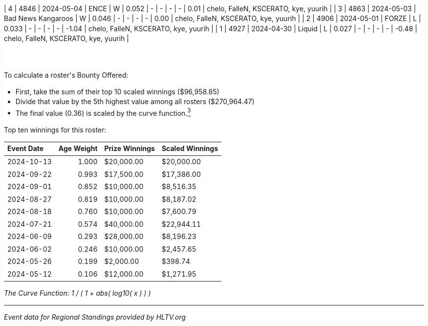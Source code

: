 |            4 |     4846 | 2024-05-04 | ENCE               | W   | 0.052      | -            | -                | -                | -         |     0.01 | chelo, FalleN, KSCERATO, kye, yuurih    |
|            3 |     4863 | 2024-05-03 | Bad News Kangaroos | W   | 0.046      | -            | -                | -                | -         |     0.00 | chelo, FalleN, KSCERATO, kye, yuurih    |
|            2 |     4906 | 2024-05-01 | FORZE              | L   | 0.033      | -            | -                | -                | -         |    -1.04 | chelo, FalleN, KSCERATO, kye, yuurih    |
|            1 |     4927 | 2024-04-30 | Liquid             | L   | 0.027      | -            | -                | -                | -         |    -0.48 | chelo, FalleN, KSCERATO, kye, yuurih    |

<br />
<span id="table2"></span><br />
To calculate a roster's Bounty Offered:<br />

- First, take the sum of their top 10 scaled winnings ($96,958.85)
- Divide that value by the 5th highest value among all rosters ($270,964.47)
- The final value (0.36) is scaled by the curve function.[<sup>3</sup>](#curveFunction)

Top ten winnings for this roster:<br />

| Event Date | Age Weight | Prize Winnings | Scaled Winnings |
| :- | -: | :- | :- |
| 2024-10-13 |      1.000 | $20,000.00     | $20,000.00      |
| 2024-09-22 |      0.993 | $17,500.00     | $17,386.00      |
| 2024-09-01 |      0.852 | $10,000.00     | $8,516.35       |
| 2024-08-27 |      0.819 | $10,000.00     | $8,187.02       |
| 2024-08-18 |      0.760 | $10,000.00     | $7,600.79       |
| 2024-07-21 |      0.574 | $40,000.00     | $22,944.11      |
| 2024-06-09 |      0.293 | $28,000.00     | $8,196.23       |
| 2024-06-02 |      0.246 | $10,000.00     | $2,457.65       |
| 2024-05-26 |      0.199 | $2,000.00      | $398.74         |
| 2024-05-12 |      0.106 | $12,000.00     | $1,271.95       |


<span id="curveFunction"></span>_The Curve Function: 1 / ( 1 + abs( log10( x ) ) )_<br />

---
_Event data for Regional Standings provided by HLTV.org_<br />
